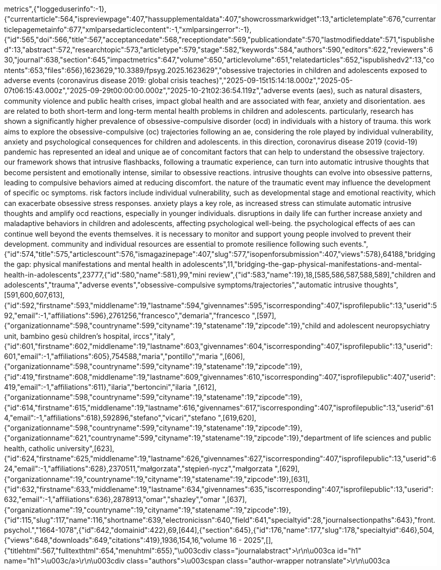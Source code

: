 metrics",{"loggeduserinfo":-1},{"currentarticle":564,"ispreviewpage":407,"hassupplementaldata":407,"showcrossmarkwidget":13,"articletemplate":676,"currentarticlepagemetainfo":677,"xmlparsedarticlecontent":-1,"xmlparsingerror":-1},{"id":565,"doi":566,"title":567,"acceptancedate":568,"receptiondate":569,"publicationdate":570,"lastmodifieddate":571,"ispublished":13,"abstract":572,"researchtopic":573,"articletype":579,"stage":582,"keywords":584,"authors":590,"editors":622,"reviewers":630,"journal":638,"section":645,"impactmetrics":647,"volume":650,"articlevolume":651,"relatedarticles":652,"ispublishedv2":13,"contents":653,"files":656},1623629,"10.3389/fpsyg.2025.1623629","obsessive trajectories in children and adolescents exposed to adverse events (coronavirus disease 2019: global crisis teaches)","2025-09-15t15:14:18.000z","2025-05-07t06:15:43.000z","2025-09-29t00:00:00.000z","2025-10-21t02:36:54.119z","adverse events (aes), such as natural disasters, community violence and public health crises, impact global health and are associated with fear, anxiety and disorientation. aes are related to both short-term and long-term mental health problems in children and adolescents. particularly, research has shown a significantly higher prevalence of obsessive-compulsive disorder (ocd) in individuals with a history of trauma. this work aims to explore the obsessive-compulsive (oc) trajectories following an ae, considering the role played by individual vulnerability, anxiety and psychological consequences for children and adolescents. in this direction, coronavirus disease 2019 (covid-19) pandemic has represented an ideal and unique ae of concomitant factors that can help to understand the obsessive trajectory. our framework shows that intrusive flashbacks, following a traumatic experience, can turn into automatic intrusive thoughts that become persistent and emotionally intense, similar to obsessive reactions. intrusive thoughts can evolve into obsessive patterns, leading to compulsive behaviors aimed at reducing discomfort. the nature of the traumatic event may influence the development of specific oc symptoms. risk factors include individual vulnerability, such as developmental stage and emotional reactivity, which can exacerbate obsessive stress responses. anxiety plays a key role, as increased stress can stimulate automatic intrusive thoughts and amplify ocd reactions, especially in younger individuals. disruptions in daily life can further increase anxiety and maladaptive behaviors in children and adolescents, affecting psychological well-being. the psychological effects of aes can continue well beyond the events themselves. it is necessary to monitor and support young people involved to prevent their development. community and individual resources are essential to promote resilience following such events.",{"id":574,"title":575,"articlescount":576,"ismagazinepage":407,"slug":577,"isopenforsubmission":407,"views":578},64188,"bridging the gap: physical manifestations and mental health in adolescents",11,"bridging-the-gap-physical-manifestations-and-mental-health-in-adolescents",23777,{"id":580,"name":581},99,"mini review",{"id":583,"name":19},18,[585,586,587,588,589],"children and adolescents","trauma","adverse events","obsessive-compulsive symptoms/trajectories","automatic intrusive thoughts",[591,600,607,613],{"id":592,"firstname":593,"middlename":19,"lastname":594,"givennames":595,"iscorresponding":407,"isprofilepublic":13,"userid":592,"email":-1,"affiliations":596},2761256,"francesco","demaria","francesco ",[597],{"organizationname":598,"countryname":599,"cityname":19,"statename":19,"zipcode":19},"child and adolescent neuropsychiatry unit, bambino gesù children’s hospital, irccs","italy",{"id":601,"firstname":602,"middlename":19,"lastname":603,"givennames":604,"iscorresponding":407,"isprofilepublic":13,"userid":601,"email":-1,"affiliations":605},754588,"maria","pontillo","maria ",[606],{"organizationname":598,"countryname":599,"cityname":19,"statename":19,"zipcode":19},{"id":419,"firstname":608,"middlename":19,"lastname":609,"givennames":610,"iscorresponding":407,"isprofilepublic":407,"userid":419,"email":-1,"affiliations":611},"ilaria","bertoncini","ilaria ",[612],{"organizationname":598,"countryname":599,"cityname":19,"statename":19,"zipcode":19},{"id":614,"firstname":615,"middlename":19,"lastname":616,"givennames":617,"iscorresponding":407,"isprofilepublic":13,"userid":614,"email":-1,"affiliations":618},592896,"stefano","vicari","stefano ",[619,620],{"organizationname":598,"countryname":599,"cityname":19,"statename":19,"zipcode":19},{"organizationname":621,"countryname":599,"cityname":19,"statename":19,"zipcode":19},"department of life sciences and public health, catholic university",[623],{"id":624,"firstname":625,"middlename":19,"lastname":626,"givennames":627,"iscorresponding":407,"isprofilepublic":13,"userid":624,"email":-1,"affiliations":628},2370511,"małgorzata","stępień-nycz","małgorzata ",[629],{"organizationname":19,"countryname":19,"cityname":19,"statename":19,"zipcode":19},[631],{"id":632,"firstname":633,"middlename":19,"lastname":634,"givennames":635,"iscorresponding":407,"isprofilepublic":13,"userid":632,"email":-1,"affiliations":636},2878913,"omar","shazley","omar ",[637],{"organizationname":19,"countryname":19,"cityname":19,"statename":19,"zipcode":19},{"id":115,"slug":117,"name":116,"shortname":639,"electronicissn":640,"field":641,"specialtyid":28,"journalsectionpaths":643},"front. psychol.","1664-1078",{"id":642,"domainid":422},69,[644],{"section":645},{"id":176,"name":177,"slug":178,"specialtyid":646},504,{"views":648,"downloads":649,"citations":419},1936,154,16,"volume 16 - 2025",[],{"titlehtml":567,"fulltexthtml":654,"menuhtml":655},"\u003cdiv class=\"journalabstract\">\r\n\u003ca id=\"h1\" name=\"h1\">\u003c/a>\r\n\u003cdiv class=\"authors\">\u003cspan class=\"author-wrapper notranslate\">\r\n\u003ca